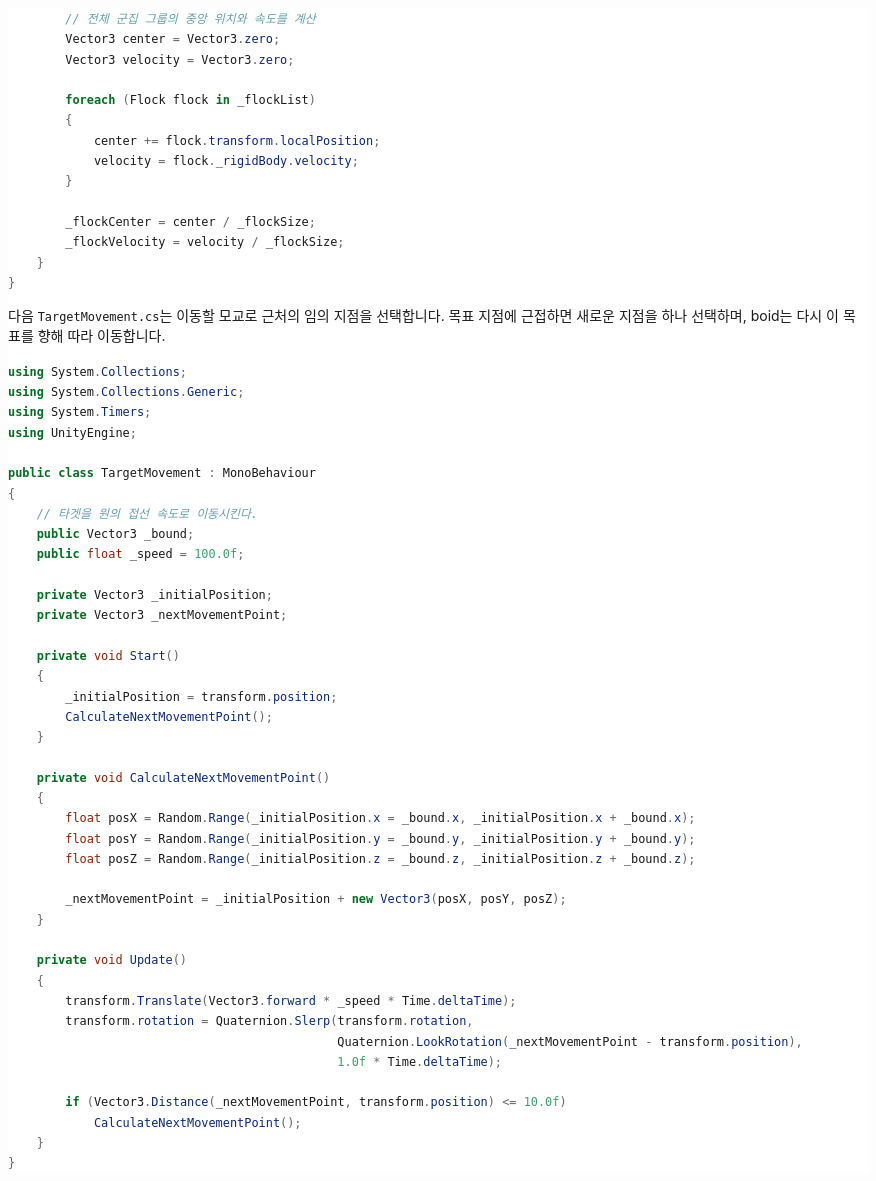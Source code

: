 ```c#
        // 전체 군집 그룹의 중앙 위치와 속도를 계산
        Vector3 center = Vector3.zero;
        Vector3 velocity = Vector3.zero;

        foreach (Flock flock in _flockList)
        {
            center += flock.transform.localPosition;
            velocity = flock._rigidBody.velocity;
        }

        _flockCenter = center / _flockSize;
        _flockVelocity = velocity / _flockSize;
    }
}
```

다음 `TargetMovement.cs`는 이동할 모교로 근처의 임의 지점을 선택합니다. 목표 지점에 근접하면 새로운 지점을
하나 선택하며, boid는 다시 이 목표를 향해 따라 이동합니다.

```c#
using System.Collections;
using System.Collections.Generic;
using System.Timers;
using UnityEngine;

public class TargetMovement : MonoBehaviour
{
    // 타겟을 원의 접선 속도로 이동시킨다.
    public Vector3 _bound;
    public float _speed = 100.0f;

    private Vector3 _initialPosition;
    private Vector3 _nextMovementPoint;

    private void Start()
    {
        _initialPosition = transform.position;
        CalculateNextMovementPoint();
    }

    private void CalculateNextMovementPoint()
    {
        float posX = Random.Range(_initialPosition.x = _bound.x, _initialPosition.x + _bound.x);
        float posY = Random.Range(_initialPosition.y = _bound.y, _initialPosition.y + _bound.y);
        float posZ = Random.Range(_initialPosition.z = _bound.z, _initialPosition.z + _bound.z);

        _nextMovementPoint = _initialPosition + new Vector3(posX, posY, posZ);
    }

    private void Update()
    {
        transform.Translate(Vector3.forward * _speed * Time.deltaTime);
        transform.rotation = Quaternion.Slerp(transform.rotation,
                                              Quaternion.LookRotation(_nextMovementPoint - transform.position),
                                              1.0f * Time.deltaTime);

        if (Vector3.Distance(_nextMovementPoint, transform.position) <= 10.0f)
            CalculateNextMovementPoint();
    }
}
```
